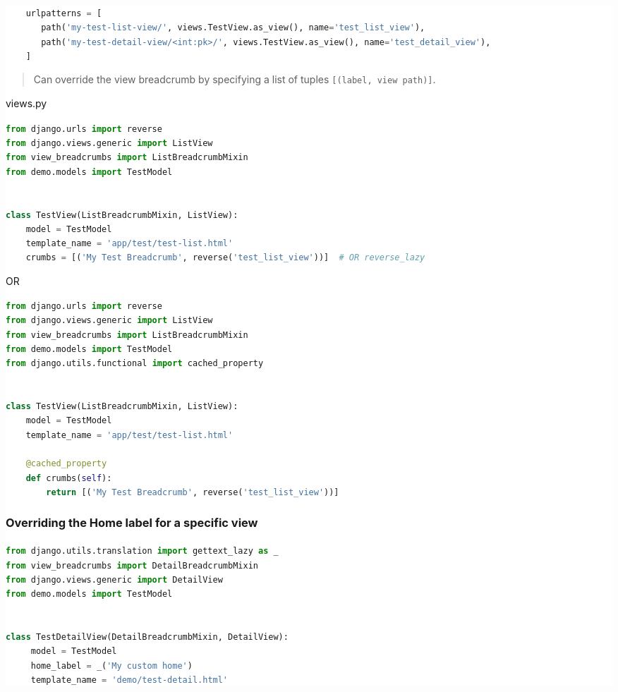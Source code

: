 ```python
    urlpatterns = [
       path('my-test-list-view/', views.TestView.as_view(), name='test_list_view'),
       path('my-test-detail-view/<int:pk>/', views.TestView.as_view(), name='test_detail_view'),
    ]
```

> Can override the view breadcrumb by specifying a list of tuples `[(label, view path)]`.

views.py

```python
from django.urls import reverse
from django.views.generic import ListView
from view_breadcrumbs import ListBreadcrumbMixin
from demo.models import TestModel


class TestView(ListBreadcrumbMixin, ListView):
    model = TestModel
    template_name = 'app/test/test-list.html'
    crumbs = [('My Test Breadcrumb', reverse('test_list_view'))]  # OR reverse_lazy
```

OR

```python
from django.urls import reverse
from django.views.generic import ListView
from view_breadcrumbs import ListBreadcrumbMixin
from demo.models import TestModel
from django.utils.functional import cached_property


class TestView(ListBreadcrumbMixin, ListView):
    model = TestModel
    template_name = 'app/test/test-list.html'

    @cached_property
    def crumbs(self):
        return [('My Test Breadcrumb', reverse('test_list_view'))]

```

### Overriding the Home label for a specific view

```python
from django.utils.translation import gettext_lazy as _
from view_breadcrumbs import DetailBreadcrumbMixin
from django.views.generic import DetailView
from demo.models import TestModel


class TestDetailView(DetailBreadcrumbMixin, DetailView):
     model = TestModel
     home_label = _('My custom home')
     template_name = 'demo/test-detail.html'
```
